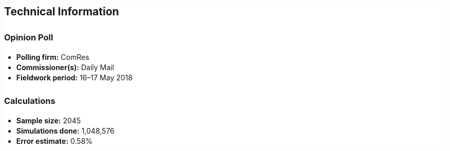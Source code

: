 
## Technical Information

### Opinion Poll

+ **Polling firm:** ComRes
+ **Commissioner(s):** Daily Mail
+ **Fieldwork period:** 16–17 May 2018

### Calculations

+ **Sample size:** 2045
+ **Simulations done:** 1,048,576
+ **Error estimate:** 0.58%

